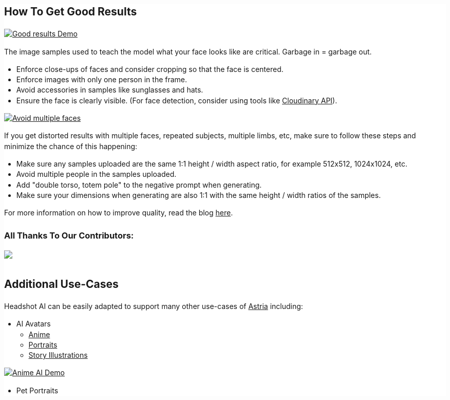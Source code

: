 
## How To Get Good Results

[![Good results Demo](/public/good_results.png)](https://blog.tryleap.ai/create-an-ai-headshot-generator-fine-tune-stable-diffusion-with-leap-api/#step-1-gather-your-image-samples-%F0%9F%93%B8)

The image samples used to teach the model what your face looks like are critical. Garbage in = garbage out.

- Enforce close-ups of faces and consider cropping so that the face is centered.
- Enforce images with only one person in the frame.
- Avoid accessories in samples like sunglasses and hats.
- Ensure the face is clearly visible. (For face detection, consider using tools like [Cloudinary API](https://cloudinary.com/documentation/face_detection_based_transformations?ref=blog.tryleap.ai)).

[![Avoid multiple faces](/public/multiple_faces.png)](https://blog.tryleap.ai/create-an-ai-headshot-generator-fine-tune-stable-diffusion-with-leap-api/#how-to-avoid-multiple-faces-in-results-%E2%9D%8C)

If you get distorted results with multiple faces, repeated subjects, multiple limbs, etc, make sure to follow these steps and minimize the chance of this happening:

- Make sure any samples uploaded are the same 1:1 height / width aspect ratio, for example 512x512, 1024x1024, etc.
- Avoid multiple people in the samples uploaded.
- Add "double torso, totem pole" to the negative prompt when generating.
- Make sure your dimensions when generating are also 1:1 with the same height / width ratios of the samples.

For more information on how to improve quality, read the blog [here](https://blog.tryleap.ai/create-an-ai-headshot-generator-fine-tune-stable-diffusion-with-leap-api/#step-1-gather-your-image-samples-%F0%9F%93%B8).

### All Thanks To Our Contributors:

<a href="https://github.com/leap-ai/headshots-starter/graphs/contributors">
  <img src="https://contrib.rocks/image?repo=leap-ai/headshots-starter" />
</a>

## Additional Use-Cases

Headshot AI can be easily adapted to support many other use-cases of [Astria](https://www.astria.ai/) including:

- AI Avatars
  - [Anime](https://blog.tryleap.ai/transforming-images-into-anime-with-leap-ai/)
  - [Portraits](https://blog.tryleap.ai/ai-time-machine-images-a-glimpse-into-the-future-with-leap-ai/)
  - [Story Illustrations](https://blog.tryleap.ai/novel-ai-image-generator-using-leap-ai-a-comprehensive-guide/)

[![Anime AI Demo](/public/anime.png)](https://www.astria.ai/gallery/packs)

- Pet Portraits
